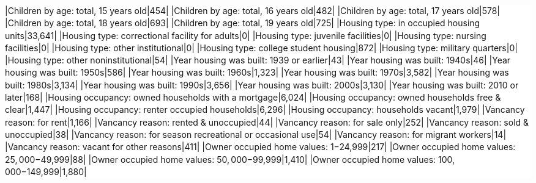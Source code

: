 |Children by age: total, 15 years old|454|
|Children by age: total, 16 years old|482|
|Children by age: total, 17 years old|578|
|Children by age: total, 18 years old|693|
|Children by age: total, 19 years old|725|
|Housing type: in occupied housing units|33,641|
|Housing type: correctional facility for adults|0|
|Housing type: juvenile facilities|0|
|Housing type: nursing facilities|0|
|Housing type: other institutional|0|
|Housing type: college student housing|872|
|Housing type: military quarters|0|
|Housing type: other noninstitutional|54|
|Year housing was built: 1939 or earlier|43|
|Year housing was built: 1940s|46|
|Year housing was built: 1950s|586|
|Year housing was built: 1960s|1,323|
|Year housing was built: 1970s|3,582|
|Year housing was built: 1980s|3,134|
|Year housing was built: 1990s|3,656|
|Year housing was built: 2000s|3,130|
|Year housing was built: 2010 or later|168|
|Housing occupancy: owned households with a mortgage|6,024|
|Housing occupancy: owned households free & clear|1,447|
|Housing occupancy: renter occupied households|6,296|
|Housing occupancy: households vacant|1,979|
|Vancancy reason: for rent|1,166|
|Vancancy reason: rented & unoccupied|44|
|Vancancy reason: for sale only|252|
|Vancancy reason: sold & unoccupied|38|
|Vancancy reason: for season recreational or occasional use|54|
|Vancancy reason: for migrant workers|14|
|Vancancy reason: vacant for other reasons|411|
|Owner occupied home values: $1-$24,999|217|
|Owner occupied home values: $25,000-$49,999|88|
|Owner occupied home values: $50,000-$99,999|1,410|
|Owner occupied home values: $100,000-$149,999|1,880|